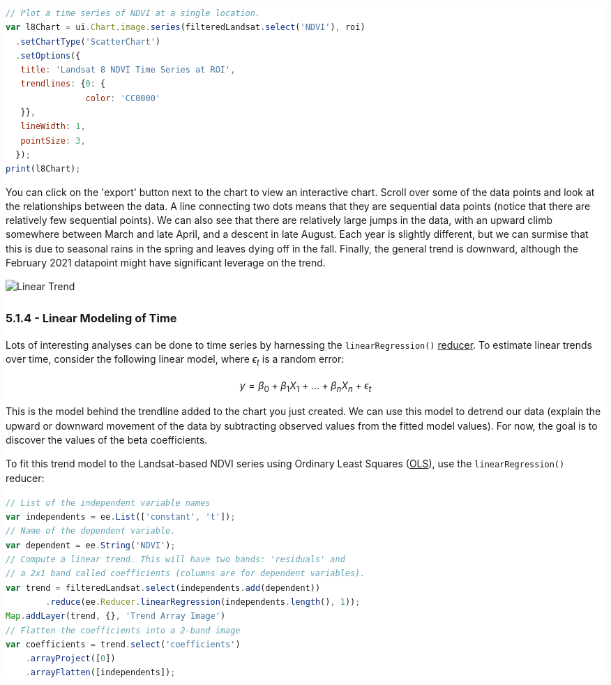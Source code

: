 ```javascript
// Plot a time series of NDVI at a single location.
var l8Chart = ui.Chart.image.series(filteredLandsat.select('NDVI'), roi)
  .setChartType('ScatterChart')
  .setOptions({
   title: 'Landsat 8 NDVI Time Series at ROI',
   trendlines: {0: {
				color: 'CC0000'
   }},
   lineWidth: 1,
   pointSize: 3,
  });
print(l8Chart);
```

You can click on the 'export' button next to the chart to view an interactive chart. Scroll over some of the data points and look at the relationships between the data. A line connecting two dots means that they are sequential data points (notice that there are relatively few sequential points). We can also see that there are relatively large jumps in the data, with an upward climb somewhere between March and late April, and a descent in late August. Each year is slightly different, but we can surmise that this is due to seasonal rains in the spring and leaves dying off in the fall. Finally, the general trend is downward, although the February 2021 datapoint might have significant leverage on the trend.

![Linear Trend](https://loz-webimages.s3.amazonaws.com/GEE_Labs/B05-03.png)


### 5.1.4 - Linear Modeling of Time
Lots of interesting analyses can be done to time series by harnessing the `linearRegression()` [reducer](https://developers.google.com/earth-engine/api_docs#eereducerlinearregression). To estimate linear trends over time, consider the following linear model, where $\epsilon_t$ is a random error:

$$ y = \beta_0 + \beta_1X_1 + ... + \beta_nX_n + \epsilon_t \tag{1} $$

This is the model behind the trendline added to the chart you just created. We can use this model to detrend our data (explain the upward or downward movement of the data by subtracting observed values from the fitted model values). For now, the goal is to discover the values of the beta coefficients.

To fit this trend model to the Landsat-based NDVI series using Ordinary Least Squares ([OLS](https://setosa.io/ev/ordinary-least-squares-regression/)), use the `linearRegression()` reducer:                                                          

```javascript
// List of the independent variable names
var independents = ee.List(['constant', 't']);
// Name of the dependent variable.
var dependent = ee.String('NDVI');
// Compute a linear trend. This will have two bands: 'residuals' and 
// a 2x1 band called coefficients (columns are for dependent variables).
var trend = filteredLandsat.select(independents.add(dependent))
		.reduce(ee.Reducer.linearRegression(independents.length(), 1));
Map.addLayer(trend, {}, 'Trend Array Image')
// Flatten the coefficients into a 2-band image
var coefficients = trend.select('coefficients')
    .arrayProject([0])
    .arrayFlatten([independents]);
```
